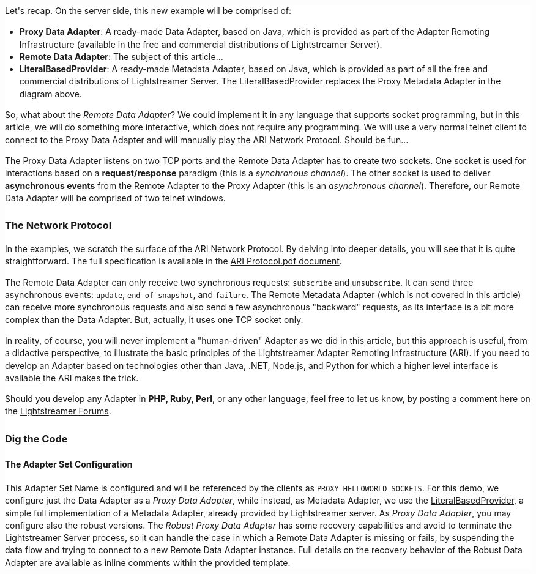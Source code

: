 Let's recap. On the server side, this new example will be comprised of:

- **Proxy Data Adapter**: A ready-made Data Adapter, based on Java, which is provided as part of the Adapter Remoting Infrastructure (available in the free and commercial distributions of Lightstreamer Server).
- **Remote Data Adapter**: The subject of this article...
- **LiteralBasedProvider**: A ready-made Metadata Adapter, based on Java, which is provided as part of all the free and commercial distributions of Lightstreamer Server. The LiteralBasedProvider replaces the Proxy Metadata Adapter in the diagram above.

So, what about the *Remote Data Adapter*? We could implement it in any language that supports socket programming, but in this article, we will do something more interactive, which does not require any programming. We will use a very normal telnet client to connect to the Proxy Data Adapter and will manually play the ARI Network Protocol.
Should be fun...

The Proxy Data Adapter listens on two TCP ports and the Remote Data Adapter has to create two sockets. One socket is used for interactions based on a **request/response** paradigm (this is a *synchronous channel*). The other socket is used to deliver **asynchronous events** from the Remote Adapter to the Proxy Adapter (this is an *asynchronous channel*). Therefore, our Remote Data Adapter will be comprised of two telnet windows.


### The Network Protocol

In the examples, we scratch the surface of the ARI Network Protocol. By delving into deeper details, you will see that it is quite straightforward. The full specification is available in the [ARI Protocol.pdf document](https://lightstreamer.com/api/ls-generic-adapter/latest/ARI%20Protocol.pdf).

The Remote Data Adapter can only receive two synchronous requests: `subscribe` and `unsubscribe`. It can send three asynchronous events: `update`, `end of snapshot`, and `failure`.
The Remote Metadata Adapter (which is not covered in this article) can receive more synchronous requests and also send a few asynchronous "backward" requests, as its interface is a bit more complex than the Data Adapter. But, actually, it uses one TCP socket only.

In reality, of course, you will never implement a "human-driven" Adapter as we did in this article, but this approach is useful, from a didactive perspective, to illustrate the basic principles of the Lightstreamer Adapter Remoting Infrastructure (ARI). 
If you need to develop an Adapter based on technologies other than Java, .NET, Node.js, and Python [for which a higher level interface is available](https://github.com/Lightstreamer/Lightstreamer-example-HelloWorld-adapter-socket#related-projects) the ARI makes the trick.

Should you develop any Adapter in <b>PHP, Ruby, Perl</b>, or any other language, feel free to let us know, by posting a comment here on the [Lightstreamer Forums](http://forums.lightstreamer.com/).

### Dig the Code

#### The Adapter Set Configuration

This Adapter Set Name is configured and will be referenced by the clients as `PROXY_HELLOWORLD_SOCKETS`.
For this demo, we configure just the Data Adapter as a *Proxy Data Adapter*, while instead, as Metadata Adapter, we use the [LiteralBasedProvider](https://github.com/Lightstreamer/Lightstreamer-example-ReusableMetadata-adapter-java), a simple full implementation of a Metadata Adapter, already provided by Lightstreamer server.
As *Proxy Data Adapter*, you may configure also the robust versions. The *Robust Proxy Data Adapter* has some recovery capabilities and avoid to terminate the Lightstreamer Server process, so it can handle the case in which a Remote Data Adapter is missing or fails, by suspending the data flow and trying to connect to a new Remote Data Adapter instance. Full details on the recovery behavior of the Robust Data Adapter are available as inline comments within the [provided template](https://lightstreamer.com/docs/ls-ARI/latest/adapter_robust_conf_template/adapters.xml).
